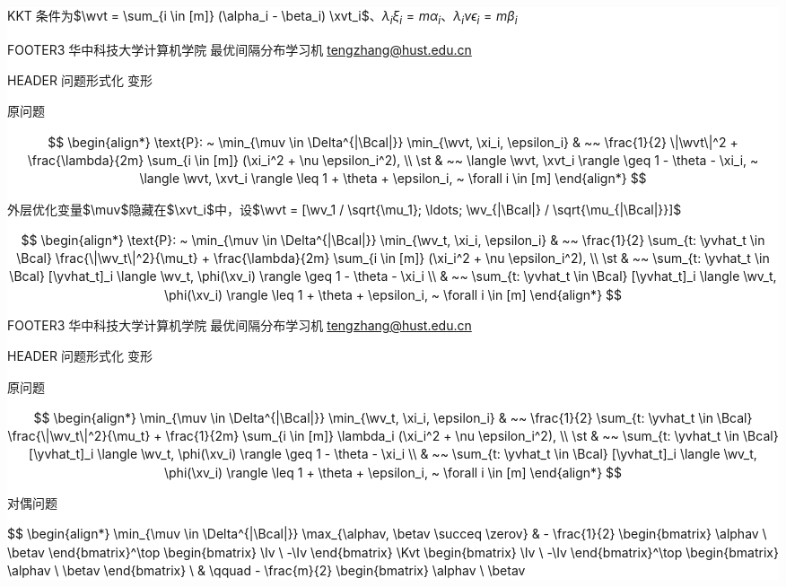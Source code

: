KKT 条件为$\wvt = \sum_{i \in [m]} (\alpha_i - \beta_i) \xvt_i$、$\lambda_i \xi_i = m \alpha_i$、$\lambda_i \nu \epsilon_i = m \beta_i$

FOOTER3 华中科技大学计算机学院 最优间隔分布学习机 tengzhang@hust.edu.cn



HEADER 问题形式化 变形

原问题

$$
\begin{align*}
    \text{P}: ~ \min_{\muv \in \Delta^{|\Bcal|}} \min_{\wvt, \xi_i, \epsilon_i} & ~~ \frac{1}{2} \|\wvt\|^2 + \frac{\lambda}{2m} \sum_{i \in [m]} (\xi_i^2 + \nu \epsilon_i^2), \\
    \st & ~~ \langle \wvt, \xvt_i \rangle \geq 1 - \theta - \xi_i, ~ \langle \wvt, \xvt_i \rangle \leq 1 + \theta + \epsilon_i, ~ \forall i \in [m]
\end{align*}
$$

外层优化变量$\muv$隐藏在$\xvt_i$中，设$\wvt = [\wv_1 / \sqrt{\mu_1}; \ldots; \wv_{|\Bcal|} / \sqrt{\mu_{|\Bcal|}}]$

$$
\begin{align*}
    \text{P}: ~ \min_{\muv \in \Delta^{|\Bcal|}} \min_{\wv_t, \xi_i, \epsilon_i} & ~~ \frac{1}{2} \sum_{t: \yvhat_t \in \Bcal} \frac{\|\wv_t\|^2}{\mu_t} + \frac{\lambda}{2m} \sum_{i \in [m]} (\xi_i^2 + \nu \epsilon_i^2), \\
    \st & ~~ \sum_{t: \yvhat_t \in \Bcal} [\yvhat_t]_i \langle \wv_t, \phi(\xv_i) \rangle \geq 1 - \theta - \xi_i \\
    & ~~ \sum_{t: \yvhat_t \in \Bcal} [\yvhat_t]_i \langle \wv_t, \phi(\xv_i) \rangle \leq 1 + \theta + \epsilon_i, ~ \forall i \in [m]
\end{align*}
$$

FOOTER3 华中科技大学计算机学院 最优间隔分布学习机 tengzhang@hust.edu.cn



HEADER 问题形式化 变形

原问题

$$
\begin{align*}
    \min_{\muv \in \Delta^{|\Bcal|}} \min_{\wv_t, \xi_i, \epsilon_i} & ~~ \frac{1}{2} \sum_{t: \yvhat_t \in \Bcal} \frac{\|\wv_t\|^2}{\mu_t} + \frac{1}{2m} \sum_{i \in [m]} \lambda_i (\xi_i^2 + \nu \epsilon_i^2), \\
    \st & ~~ \sum_{t: \yvhat_t \in \Bcal} [\yvhat_t]_i \langle \wv_t, \phi(\xv_i) \rangle \geq 1 - \theta - \xi_i \\
    & ~~ \sum_{t: \yvhat_t \in \Bcal} [\yvhat_t]_i \langle \wv_t, \phi(\xv_i) \rangle \leq 1 + \theta + \epsilon_i, ~ \forall i \in [m]
\end{align*}
$$

对偶问题

$$
\begin{align*}
    \min_{\muv \in \Delta^{|\Bcal|}} \max_{\alphav, \betav \succeq \zerov} & - \frac{1}{2} \begin{bmatrix}
        \alphav \\ \betav
    \end{bmatrix}^\top \begin{bmatrix}
        \Iv \\ -\Iv
    \end{bmatrix} \Kvt \begin{bmatrix}
        \Iv \\ -\Iv
    \end{bmatrix}^\top \begin{bmatrix}
        \alphav \\ \betav
    \end{bmatrix} \\
    & \qquad - \frac{m}{2} \begin{bmatrix}
        \alphav \\ \betav